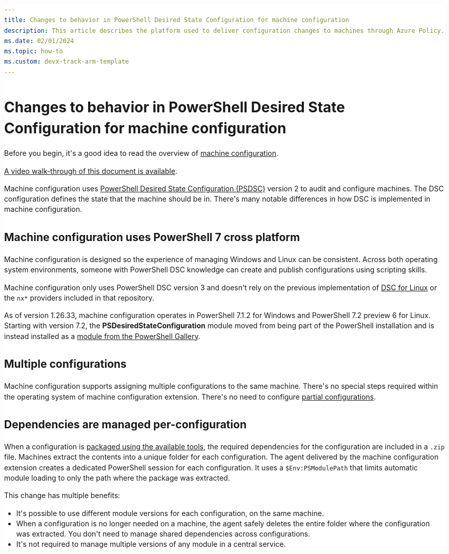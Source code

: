 ```yaml
---
title: Changes to behavior in PowerShell Desired State Configuration for machine configuration
description: This article describes the platform used to deliver configuration changes to machines through Azure Policy.
ms.date: 02/01/2024
ms.topic: how-to
ms.custom: devx-track-arm-template
---
```

# Changes to behavior in PowerShell Desired State Configuration for machine configuration

Before you begin, it's a good idea to read the overview of [machine configuration][01].

[A video walk-through of this document is available][02].

Machine configuration uses [PowerShell Desired State Configuration (PSDSC)][03] version 2 to audit
and configure machines. The DSC configuration defines the state that the machine should be in.
There's many notable differences in how DSC is implemented in machine configuration.

## Machine configuration uses PowerShell 7 cross platform

Machine configuration is designed so the experience of managing Windows and Linux can be
consistent. Across both operating system environments, someone with PowerShell DSC knowledge can
create and publish configurations using scripting skills.

Machine configuration only uses PowerShell DSC version 3 and doesn't rely on the previous
implementation of [DSC for Linux][04] or the `nx*` providers included in that repository.

As of version 1.26.33, machine configuration operates in PowerShell 7.1.2 for Windows and
PowerShell 7.2 preview 6 for Linux. Starting with version 7.2, the **PSDesiredStateConfiguration**
module moved from being part of the PowerShell installation and is instead installed as a
[module from the PowerShell Gallery][05].

## Multiple configurations

Machine configuration supports assigning multiple configurations to the same machine. There's no
special steps required within the operating system of machine configuration extension. There's no
need to configure [partial configurations][06].

## Dependencies are managed per-configuration

When a configuration is [packaged using the available tools][07], the required dependencies for the
configuration are included in a `.zip` file. Machines extract the contents into a unique folder for
each configuration. The agent delivered by the machine configuration extension creates a dedicated
PowerShell session for each configuration. It uses a `$Env:PSModulePath` that limits automatic
module loading to only the path where the package was extracted.

This change has multiple benefits:

- It's possible to use different module versions for each configuration, on the same machine.
- When a configuration is no longer needed on a machine, the agent safely deletes the entire folder
  where the configuration was extracted. You don't need to manage shared dependencies across
  configurations.
- It's not required to manage multiple versions of any module in a central service.


[01]: ../overview.md
[02]: https://youtu.be/nYd55FiKpgs
[03]: /powershell/dsc/overview
[04]: https://github.com/Microsoft/PowerShell-DSC-for-Linux
[05]: https://www.powershellgallery.com/packages/PSDesiredStateConfiguration
[06]: /powershell/dsc/pull-server/partialConfigs
[07]: ../how-to/develop-custom-package/overview.md
[08]: /azure/automation/automation-dsc-compile#compile-your-dsc-configuration-in-windows-powershell
[09]: /powershell/dsc/managing-nodes/metaConfig#basic-settings
[10]: ../concepts/assignments.md
[11]: ../concepts/remediation-options.md#remediation-on-demand-applyandmonitor
[12]: https://github.com/Azure/azure-policy/blob/master/samples/GuestConfiguration/package-samples/resource-modules/SecureProtocolWebServer/DSCResources/SecureWebServer/SecureWebServer.psm1#L253
[13]: /powershell/dsc/configurations/crossnodedependencies
[14]: /powershell/dsc/configurations/reboot-a-node
[15]: https://github.com/microsoft/PowerShell-DSC-for-Linux/tree/master/Providers
[16]: /powershell/dsc/getting-started/wingettingstarted
[17]: /powershell/dsc/getting-started/lnxgettingstarted
[20]: ../how-to/create-policy-definition.md
[21]: ../../policy/assign-policy-portal.md
[22]: ../../policy/how-to/determine-non-compliance.md